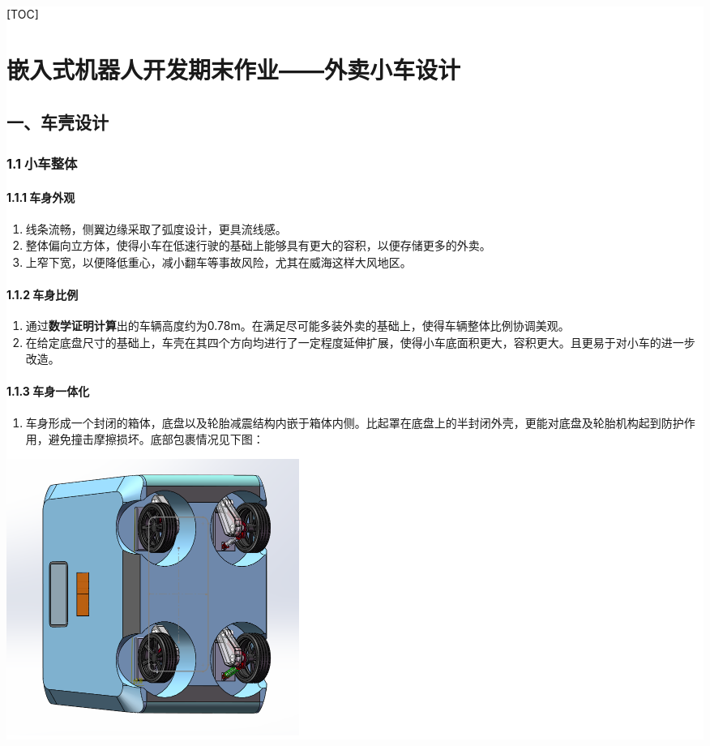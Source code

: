[TOC]



# 嵌入式机器人开发期末作业——外卖小车设计

## 一、车壳设计

### 1.1 小车整体

#### 1.1.1 车身外观

1. 线条流畅，侧翼边缘采取了弧度设计，更具流线感。
2. 整体偏向立方体，使得小车在低速行驶的基础上能够具有更大的容积，以便存储更多的外卖。
3. 上窄下宽，以便降低重心，减小翻车等事故风险，尤其在威海这样大风地区。

#### 1.1.2 车身比例

1. 通过**数学证明计算**出的车辆高度约为0.78m。在满足尽可能多装外卖的基础上，使得车辆整体比例协调美观。
2. 在给定底盘尺寸的基础上，车壳在其四个方向均进行了一定程度延伸扩展，使得小车底面积更大，容积更大。且更易于对小车的进一步改造。

#### 1.1.3 车身一体化

1. 车身形成一个封闭的箱体，底盘以及轮胎减震结构内嵌于箱体内侧。比起罩在底盘上的半封闭外壳，更能对底盘及轮胎机构起到防护作用，避免撞击摩擦损坏。底部包裹情况见下图：

<img src="图片\1-1.png" alt="image-20210110003657008" style="zoom:50%;" />
